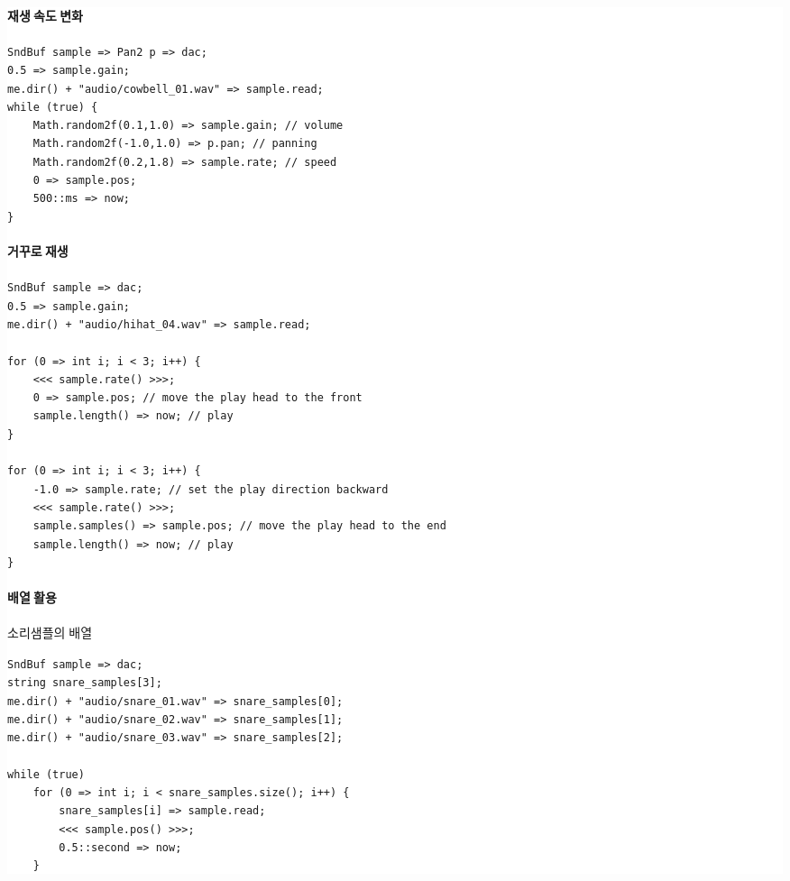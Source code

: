 #### 재생 속도 변화

```
SndBuf sample => Pan2 p => dac;
0.5 => sample.gain;
me.dir() + "audio/cowbell_01.wav" => sample.read;
while (true) {
    Math.random2f(0.1,1.0) => sample.gain; // volume
    Math.random2f(-1.0,1.0) => p.pan; // panning
    Math.random2f(0.2,1.8) => sample.rate; // speed
    0 => sample.pos;
    500::ms => now;
}
```

#### 거꾸로 재생


```
SndBuf sample => dac;
0.5 => sample.gain;
me.dir() + "audio/hihat_04.wav" => sample.read;

for (0 => int i; i < 3; i++) {
    <<< sample.rate() >>>;
    0 => sample.pos; // move the play head to the front
    sample.length() => now; // play
}

for (0 => int i; i < 3; i++) {
    -1.0 => sample.rate; // set the play direction backward
    <<< sample.rate() >>>;
    sample.samples() => sample.pos; // move the play head to the end
    sample.length() => now; // play
}
```

#### 배열 활용

소리샘플의 배열

```
SndBuf sample => dac;
string snare_samples[3];
me.dir() + "audio/snare_01.wav" => snare_samples[0];
me.dir() + "audio/snare_02.wav" => snare_samples[1];
me.dir() + "audio/snare_03.wav" => snare_samples[2];

while (true)
    for (0 => int i; i < snare_samples.size(); i++) {
        snare_samples[i] => sample.read;
        <<< sample.pos() >>>;
        0.5::second => now;
    }
```
